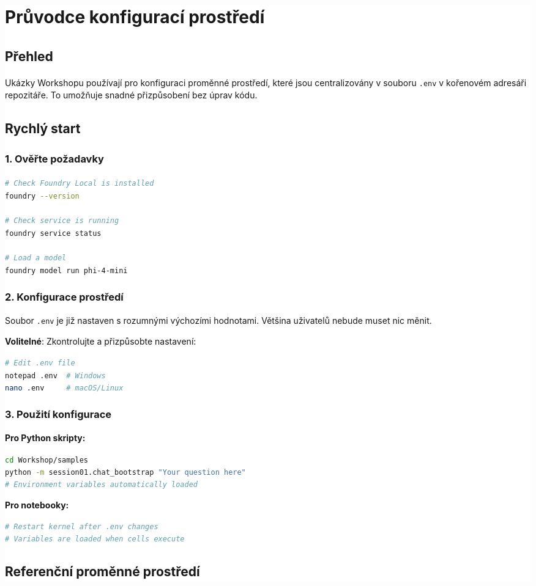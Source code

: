 
# Průvodce konfigurací prostředí

## Přehled

Ukázky Workshopu používají pro konfiguraci proměnné prostředí, které jsou centralizovány v souboru `.env` v kořenovém adresáři repozitáře. To umožňuje snadné přizpůsobení bez úprav kódu.

## Rychlý start

### 1. Ověřte požadavky

```bash
# Check Foundry Local is installed
foundry --version

# Check service is running
foundry service status

# Load a model
foundry model run phi-4-mini
```

### 2. Konfigurace prostředí

Soubor `.env` je již nastaven s rozumnými výchozími hodnotami. Většina uživatelů nebude muset nic měnit.

**Volitelné**: Zkontrolujte a přizpůsobte nastavení:
```bash
# Edit .env file
notepad .env  # Windows
nano .env     # macOS/Linux
```

### 3. Použití konfigurace

**Pro Python skripty:**
```bash
cd Workshop/samples
python -m session01.chat_bootstrap "Your question here"
# Environment variables automatically loaded
```

**Pro notebooky:**
```python
# Restart kernel after .env changes
# Variables are loaded when cells execute
```

## Referenční proměnné prostředí
